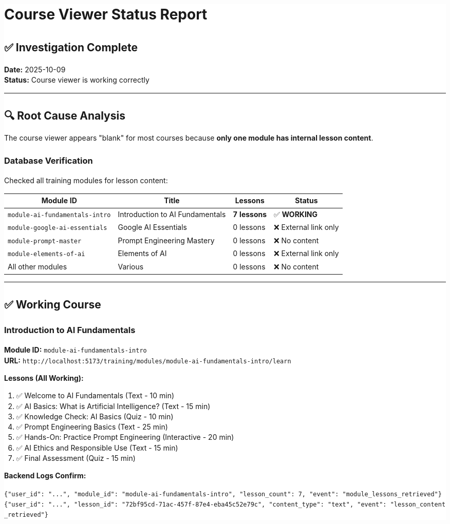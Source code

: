 # Course Viewer Status Report

## ✅ Investigation Complete

**Date:** 2025-10-09  
**Status:** Course viewer is working correctly

---

## 🔍 Root Cause Analysis

The course viewer appears "blank" for most courses because **only one module has internal lesson content**.

### Database Verification

Checked all training modules for lesson content:

| Module ID | Title | Lessons | Status |
|-----------|-------|---------|--------|
| `module-ai-fundamentals-intro` | Introduction to AI Fundamentals | **7 lessons** | ✅ **WORKING** |
| `module-google-ai-essentials` | Google AI Essentials | 0 lessons | ❌ External link only |
| `module-prompt-master` | Prompt Engineering Mastery | 0 lessons | ❌ No content |
| `module-elements-of-ai` | Elements of AI | 0 lessons | ❌ External link only |
| All other modules | Various | 0 lessons | ❌ No content |

---

## ✅ Working Course

### Introduction to AI Fundamentals
**Module ID:** `module-ai-fundamentals-intro`  
**URL:** `http://localhost:5173/training/modules/module-ai-fundamentals-intro/learn`

**Lessons (All Working):**
1. ✅ Welcome to AI Fundamentals (Text - 10 min)
2. ✅ AI Basics: What is Artificial Intelligence? (Text - 15 min)
3. ✅ Knowledge Check: AI Basics (Quiz - 10 min)
4. ✅ Prompt Engineering Basics (Text - 25 min)
5. ✅ Hands-On: Practice Prompt Engineering (Interactive - 20 min)
6. ✅ AI Ethics and Responsible Use (Text - 15 min)
7. ✅ Final Assessment (Quiz - 15 min)

**Backend Logs Confirm:**
```
{"user_id": "...", "module_id": "module-ai-fundamentals-intro", "lesson_count": 7, "event": "module_lessons_retrieved"}
{"user_id": "...", "lesson_id": "72bf95cd-71ac-457f-87e4-eba45c52e79c", "content_type": "text", "event": "lesson_content_retrieved"}
```

